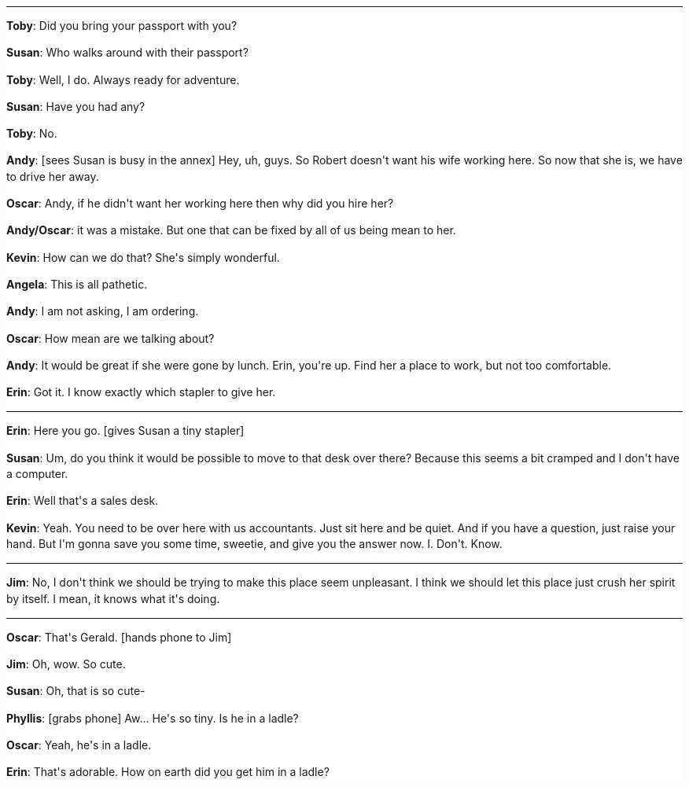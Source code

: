  

* * *

**Toby**: Did you bring your passport with you?  
  
**Susan**: Who walks around with their passport?  
  
**Toby**: Well, I do. Always ready for adventure.  
  
**Susan**: Have you had any?  
  
**Toby**: No.  
  
**Andy**: \[sees Susan is busy in the annex\] Hey, uh, guys. So Robert doesn't want his wife working here. So now that she is, we have to drive her away.  
  
**Oscar**: Andy, if he didn't want her working here then why did you hire her?  
  
**Andy/Oscar**: it was a mistake. But one that can be fixed by all of us being mean to her.  
  
**Kevin**: How can we do that? She's simply wonderful.  
  
**Angela**: This is all pathetic.  
  
**Andy**: I am not asking, I am ordering.  
  
**Oscar**: How mean are we talking about?  
  
**Andy**: It would be great if she were gone by lunch. Erin, you're up. Find her a place to work, but not too comfortable.  
  
**Erin**: Got it. I know exactly which stapler to give her.  

* * *

**Erin**: Here you go. \[gives Susan a tiny stapler\]  
  
**Susan**: Um, do you think it would be possible to move to that desk over there? Because this seems a bit cramped and I don't have a computer.  
  
**Erin**: Well that's a sales desk.  
  
**Kevin**: Yeah. You need to be over here with us accountants. Just sit here and be quiet. And if you have a question, just raise your hand. But I'm gonna save you some time, sweetie, and give you the answer now. I. Don't. Know.  

* * *

**Jim**: No, I don't think we should be trying to make this place seem unpleasant. I think we should let this place just crush her spirit by itself. I mean, it knows what it's doing.  

* * *

**Oscar**: That's Gerald. \[hands phone to Jim\]  
  
**Jim**: Oh, wow. So cute.  
  
**Susan**: Oh, that is so cute-  
  
**Phyllis**: \[grabs phone\] Aw... He's so tiny. Is he in a ladle?  
  
**Oscar**: Yeah, he's in a ladle.  
  
**Erin**: That's adorable. How on earth did you get him in a ladle?  
  